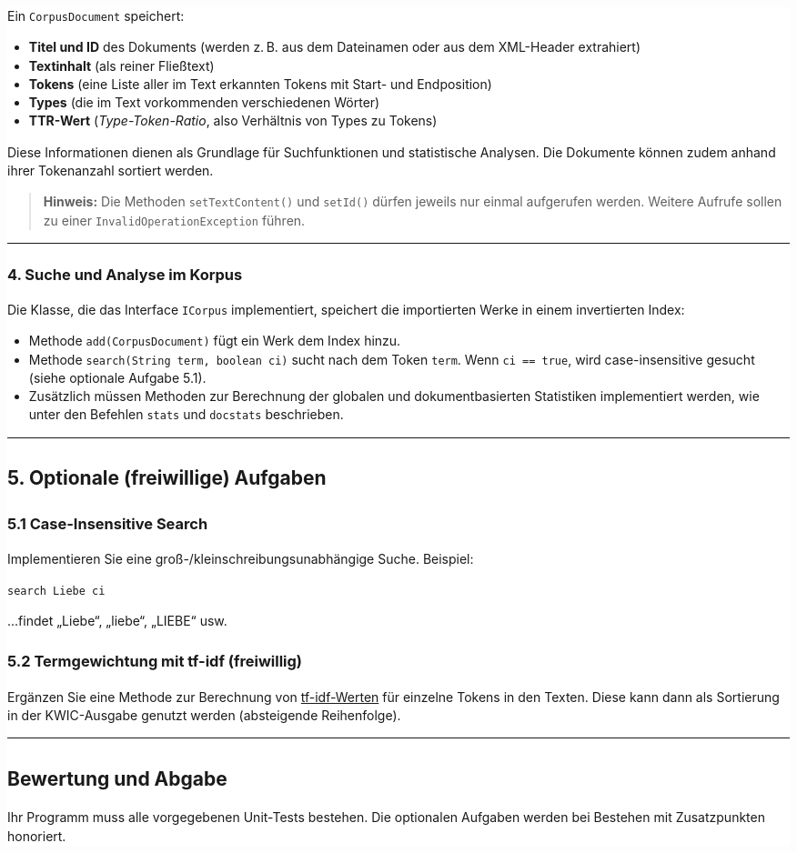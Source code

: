 Ein `CorpusDocument` speichert:

- **Titel und ID** des Dokuments (werden z. B. aus dem Dateinamen oder aus dem XML-Header extrahiert)
- **Textinhalt** (als reiner Fließtext)
- **Tokens** (eine Liste aller im Text erkannten Tokens mit Start- und Endposition)
- **Types** (die im Text vorkommenden verschiedenen Wörter)
- **TTR-Wert** (*Type-Token-Ratio*, also Verhältnis von Types zu Tokens)

Diese Informationen dienen als Grundlage für Suchfunktionen und statistische Analysen. Die Dokumente können zudem anhand ihrer Tokenanzahl sortiert werden.

> **Hinweis:** Die Methoden `setTextContent()` und `setId()` dürfen jeweils nur einmal aufgerufen werden. Weitere Aufrufe sollen zu einer `InvalidOperationException` führen.

---

### 4. Suche und Analyse im Korpus

Die Klasse, die das Interface `ICorpus` implementiert, speichert die importierten Werke in einem invertierten Index:

- Methode `add(CorpusDocument)` fügt ein Werk dem Index hinzu.
- Methode `search(String term, boolean ci)` sucht nach dem Token `term`. Wenn `ci == true`, wird case-insensitive gesucht (siehe optionale Aufgabe 5.1).
- Zusätzlich müssen Methoden zur Berechnung der globalen und dokumentbasierten Statistiken implementiert werden, wie unter den Befehlen `stats` und `docstats` beschrieben.

---

## 5. Optionale (freiwillige) Aufgaben

### 5.1 Case-Insensitive Search 

Implementieren Sie eine groß-/kleinschreibungsunabhängige Suche. Beispiel:

```bash
search Liebe ci
```

...findet „Liebe“, „liebe“, „LIEBE“ usw.

### 5.2 Termgewichtung mit tf-idf (freiwillig)

Ergänzen Sie eine Methode zur Berechnung von [tf-idf-Werten](https://de.wikipedia.org/wiki/Tf-idf-Ma%C3%9F) für einzelne Tokens in den Texten. Diese kann dann als Sortierung in der KWIC-Ausgabe genutzt werden (absteigende Reihenfolge). 

---

## Bewertung und Abgabe

Ihr Programm muss alle vorgegebenen Unit-Tests bestehen. Die optionalen Aufgaben werden bei Bestehen mit Zusatzpunkten honoriert.
